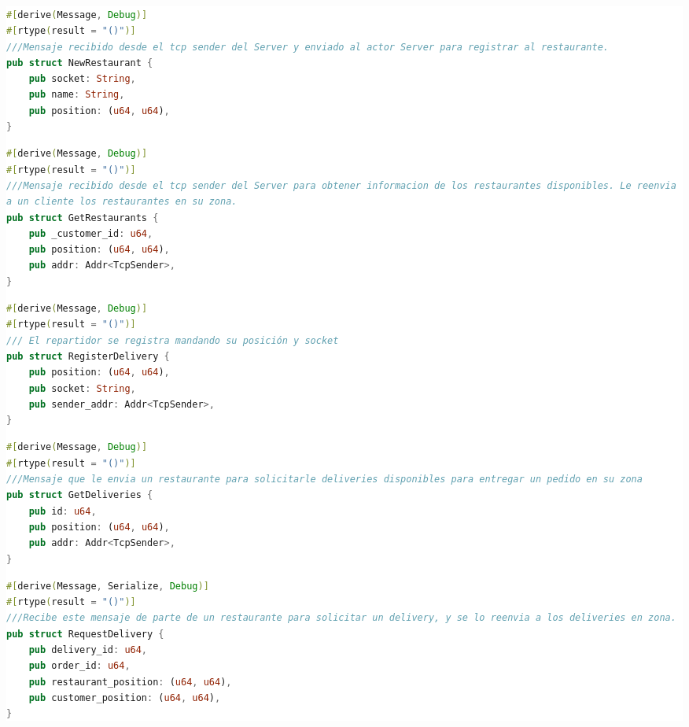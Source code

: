 ```rs
#[derive(Message, Debug)]
#[rtype(result = "()")]
///Mensaje recibido desde el tcp sender del Server y enviado al actor Server para registrar al restaurante.
pub struct NewRestaurant {
    pub socket: String,
    pub name: String,
    pub position: (u64, u64),
}
```

```rs
#[derive(Message, Debug)]
#[rtype(result = "()")]
///Mensaje recibido desde el tcp sender del Server para obtener informacion de los restaurantes disponibles. Le reenvia a un cliente los restaurantes en su zona.
pub struct GetRestaurants {
    pub _customer_id: u64,
    pub position: (u64, u64),
    pub addr: Addr<TcpSender>,
}
```

```rs
#[derive(Message, Debug)]
#[rtype(result = "()")]
/// El repartidor se registra mandando su posición y socket
pub struct RegisterDelivery {
    pub position: (u64, u64),
    pub socket: String,
    pub sender_addr: Addr<TcpSender>,
}
```

```rs
#[derive(Message, Debug)]
#[rtype(result = "()")]
///Mensaje que le envia un restaurante para solicitarle deliveries disponibles para entregar un pedido en su zona
pub struct GetDeliveries {
    pub id: u64,
    pub position: (u64, u64),
    pub addr: Addr<TcpSender>,
}
```

```rs
#[derive(Message, Serialize, Debug)]
#[rtype(result = "()")]
///Recibe este mensaje de parte de un restaurante para solicitar un delivery, y se lo reenvia a los deliveries en zona. 
pub struct RequestDelivery {
    pub delivery_id: u64,
    pub order_id: u64,
    pub restaurant_position: (u64, u64),
    pub customer_position: (u64, u64),
}
```
